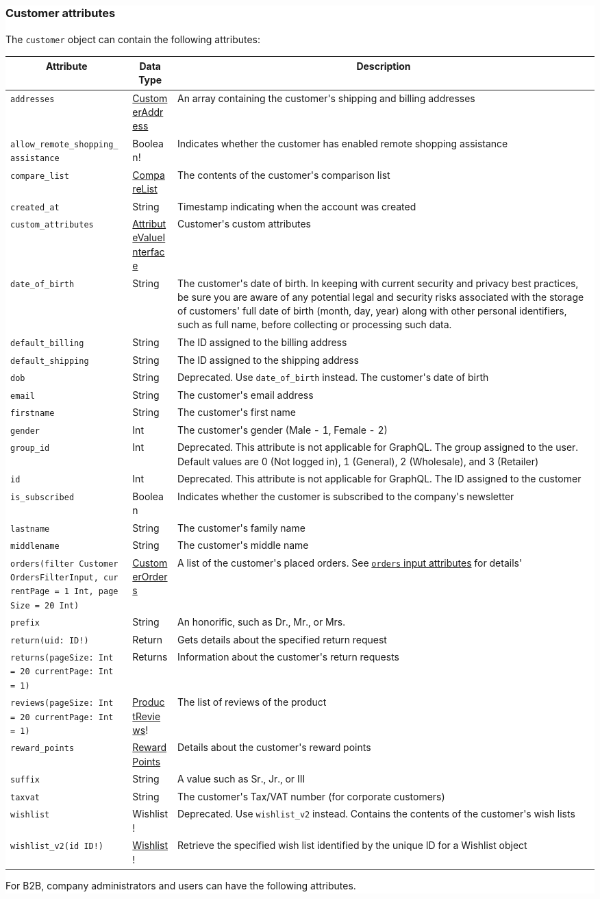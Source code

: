 ### Customer attributes

The `customer` object can contain the following attributes:

Attribute |  Data Type | Description
--- | --- | ---
`addresses` | [CustomerAddress](#customeraddress-attributes) | An array containing the customer's shipping and billing addresses
`allow_remote_shopping_assistance` | Boolean! | Indicates whether the customer has enabled remote shopping assistance
`compare_list` | [CompareList](#comparelist-attributes) | The contents of the customer's comparison list
`created_at` | String | Timestamp indicating when the account was created
`custom_attributes` | [AttributeValueInterface](#attributevalueinterface-attributes) | Customer's custom attributes
`date_of_birth` | String | The customer's date of birth. In keeping with current security and privacy best practices, be sure you are aware of any potential legal and security risks associated with the storage of customers' full date of birth (month, day, year) along with other personal identifiers, such as full name, before collecting or processing such data.
`default_billing` | String | The ID assigned to the billing address
`default_shipping` | String | The ID assigned to the shipping address
`dob` | String | Deprecated. Use `date_of_birth` instead. The customer's date of birth
`email` | String | The customer's email address
`firstname` | String | The customer's first name
`gender` | Int | The customer's gender (Male - 1, Female - 2)
`group_id` | Int | Deprecated. This attribute is not applicable for GraphQL. The group assigned to the user. Default values are 0 (Not logged in), 1 (General), 2 (Wholesale), and 3 (Retailer)
`id` | Int | Deprecated. This attribute is not applicable for GraphQL. The ID assigned to the customer
`is_subscribed` | Boolean | Indicates whether the customer is subscribed to the company's newsletter
`lastname` | String | The customer's family name
`middlename` |String | The customer's middle name
`orders(filter CustomerOrdersFilterInput, currentPage = 1 Int, pageSize = 20 Int)` | [CustomerOrders](#orders-input-attributes) | A list of the customer's placed orders. See [`orders` input attributes](#orders-input-attributes) for details'
`prefix` | String | An honorific, such as Dr., Mr., or Mrs.
`return(uid: ID!)` | Return | Gets details about the specified return request
`returns(pageSize: Int = 20 currentPage: Int = 1)` | Returns | Information about the customer's return requests
`reviews(pageSize: Int = 20 currentPage: Int = 1)` | [ProductReviews](#productreviews-object)! | The list of reviews of the product
`reward_points` | [RewardPoints](#rewardpoints-attributes) | Details about the customer's reward points
`suffix` | String | A value such as Sr., Jr., or III
`taxvat` | String | The customer's Tax/VAT number (for corporate customers)
`wishlist` | Wishlist! | Deprecated. Use `wishlist_v2` instead. Contains the contents of the customer's wish lists
`wishlist_v2(id ID!)` | [Wishlist](#wishlist-attributes)! | Retrieve the specified wish list identified by the unique ID for a Wishlist object

For B2B, company administrators and users can have the following attributes.
